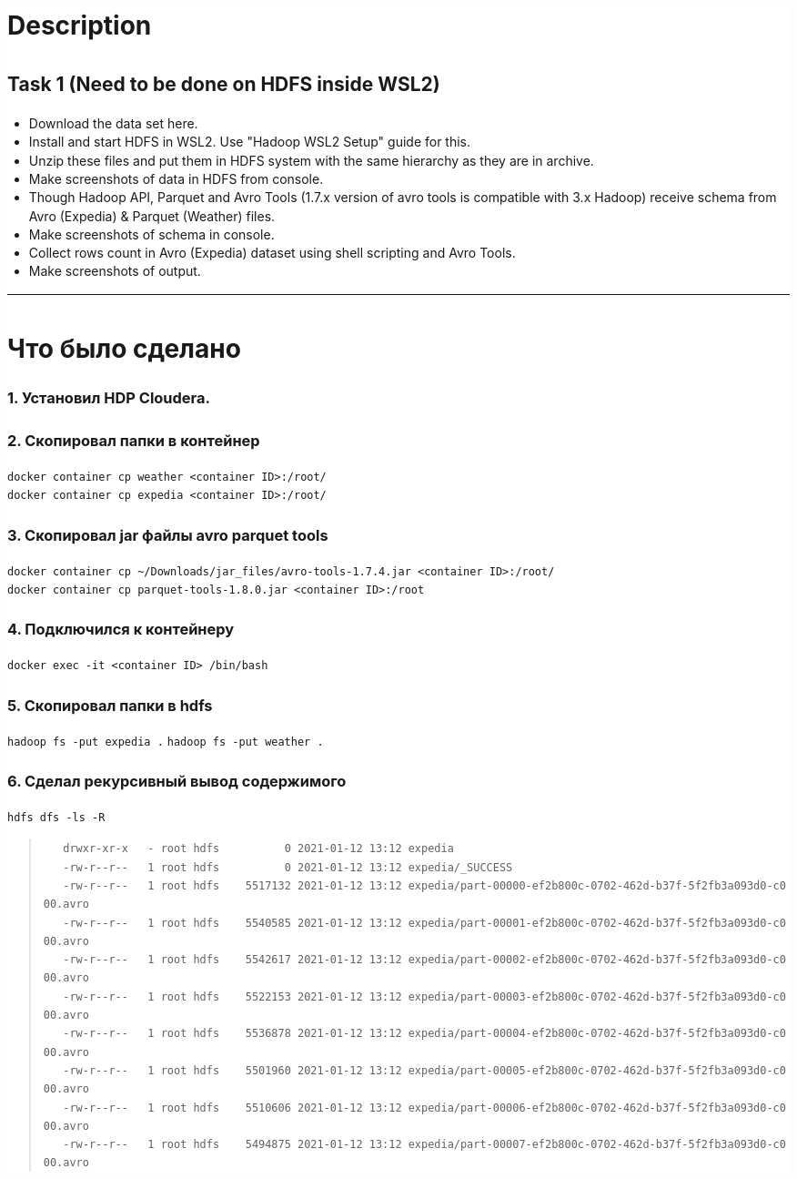 # Description
## Task 1 (Need to be done on HDFS inside WSL2)

 - Download the data set here.
 - Install and start HDFS in WSL2. Use "Hadoop WSL2 Setup" guide for this.
 - Unzip these files and put them in HDFS system with the same hierarchy as they are in archive.
 - Make screenshots of data in HDFS from console.
 - Though Hadoop API, Parquet and Avro Tools (1.7.x version of avro tools is compatible with 3.x Hadoop) receive schema from Avro (Expedia) & Parquet (Weather) files.
 - Make screenshots of schema in console.
 - Collect rows count in Avro (Expedia) dataset using shell scripting and Avro Tools.
 - Make screenshots of output.

---

# Что было сделано

### 1. Установил HDP Cloudera. 

### 2. Скопировал папки в контейнер

`docker container cp weather <container ID>:/root/` \
`docker container cp expedia <container ID>:/root/`

### 3. Скопировал jar файлы avro parquet tools

`docker container cp ~/Downloads/jar_files/avro-tools-1.7.4.jar <container ID>:/root/` \
`docker container cp parquet-tools-1.8.0.jar <container ID>:/root`

### 4. Подключился к контейнеру

`docker exec -it <container ID> /bin/bash`


### 5. Скопировал папки в hdfs

`hadoop fs -put expedia .`
`hadoop fs -put weather .`

### 6. Сделал рекурсивный вывод содержимого

`hdfs dfs -ls -R`

>        drwxr-xr-x   - root hdfs          0 2021-01-12 13:12 expedia
>        -rw-r--r--   1 root hdfs          0 2021-01-12 13:12 expedia/_SUCCESS
>        -rw-r--r--   1 root hdfs    5517132 2021-01-12 13:12 expedia/part-00000-ef2b800c-0702-462d-b37f-5f2fb3a093d0-c000.avro
>        -rw-r--r--   1 root hdfs    5540585 2021-01-12 13:12 expedia/part-00001-ef2b800c-0702-462d-b37f-5f2fb3a093d0-c000.avro
>        -rw-r--r--   1 root hdfs    5542617 2021-01-12 13:12 expedia/part-00002-ef2b800c-0702-462d-b37f-5f2fb3a093d0-c000.avro
>        -rw-r--r--   1 root hdfs    5522153 2021-01-12 13:12 expedia/part-00003-ef2b800c-0702-462d-b37f-5f2fb3a093d0-c000.avro
>        -rw-r--r--   1 root hdfs    5536878 2021-01-12 13:12 expedia/part-00004-ef2b800c-0702-462d-b37f-5f2fb3a093d0-c000.avro
>        -rw-r--r--   1 root hdfs    5501960 2021-01-12 13:12 expedia/part-00005-ef2b800c-0702-462d-b37f-5f2fb3a093d0-c000.avro
>        -rw-r--r--   1 root hdfs    5510606 2021-01-12 13:12 expedia/part-00006-ef2b800c-0702-462d-b37f-5f2fb3a093d0-c000.avro
>        -rw-r--r--   1 root hdfs    5494875 2021-01-12 13:12 expedia/part-00007-ef2b800c-0702-462d-b37f-5f2fb3a093d0-c000.avro